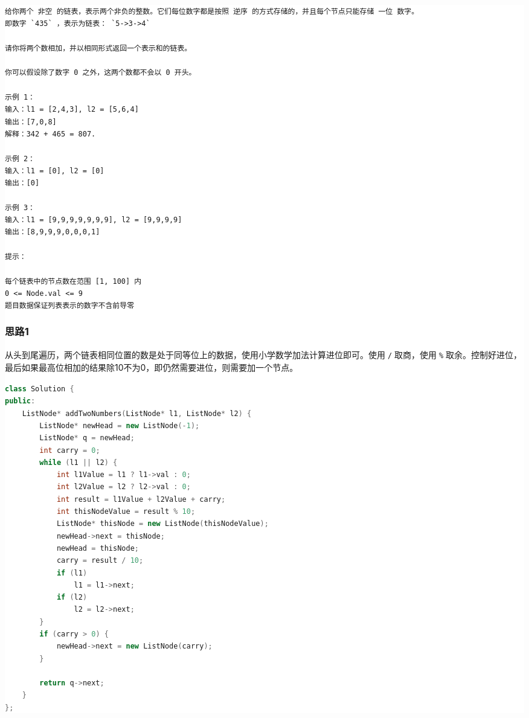 ```
给你两个 非空 的链表，表示两个非负的整数。它们每位数字都是按照 逆序 的方式存储的，并且每个节点只能存储 一位 数字。
即数字 `435` ，表示为链表： `5->3->4`

请你将两个数相加，并以相同形式返回一个表示和的链表。

你可以假设除了数字 0 之外，这两个数都不会以 0 开头。

示例 1：
输入：l1 = [2,4,3], l2 = [5,6,4]
输出：[7,0,8]
解释：342 + 465 = 807.

示例 2：
输入：l1 = [0], l2 = [0]
输出：[0]

示例 3：
输入：l1 = [9,9,9,9,9,9,9], l2 = [9,9,9,9]
输出：[8,9,9,9,0,0,0,1]

提示：

每个链表中的节点数在范围 [1, 100] 内
0 <= Node.val <= 9
题目数据保证列表表示的数字不含前导零
```

### 思路1
从头到尾遍历，两个链表相同位置的数是处于同等位上的数据，使用小学数学加法计算进位即可。使用 `/` 取商，使用 `%` 取余。控制好进位，最后如果最高位相加的结果除10不为0，即仍然需要进位，则需要加一个节点。
```cpp
class Solution {
public:
    ListNode* addTwoNumbers(ListNode* l1, ListNode* l2) {
        ListNode* newHead = new ListNode(-1);
        ListNode* q = newHead;
        int carry = 0;
        while (l1 || l2) {
            int l1Value = l1 ? l1->val : 0;
            int l2Value = l2 ? l2->val : 0;
            int result = l1Value + l2Value + carry;
            int thisNodeValue = result % 10;
            ListNode* thisNode = new ListNode(thisNodeValue);
            newHead->next = thisNode;
            newHead = thisNode;
            carry = result / 10;
            if (l1)
                l1 = l1->next;
            if (l2)
                l2 = l2->next;
        }
        if (carry > 0) {
            newHead->next = new ListNode(carry);
        }

        return q->next;
    }
};
```
